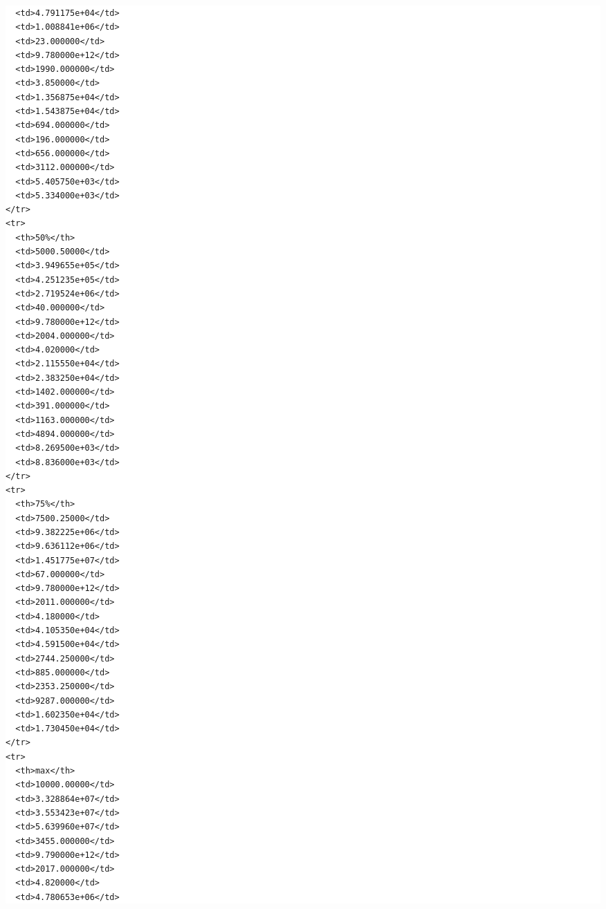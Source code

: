       <td>4.791175e+04</td>
      <td>1.008841e+06</td>
      <td>23.000000</td>
      <td>9.780000e+12</td>
      <td>1990.000000</td>
      <td>3.850000</td>
      <td>1.356875e+04</td>
      <td>1.543875e+04</td>
      <td>694.000000</td>
      <td>196.000000</td>
      <td>656.000000</td>
      <td>3112.000000</td>
      <td>5.405750e+03</td>
      <td>5.334000e+03</td>
    </tr>
    <tr>
      <th>50%</th>
      <td>5000.50000</td>
      <td>3.949655e+05</td>
      <td>4.251235e+05</td>
      <td>2.719524e+06</td>
      <td>40.000000</td>
      <td>9.780000e+12</td>
      <td>2004.000000</td>
      <td>4.020000</td>
      <td>2.115550e+04</td>
      <td>2.383250e+04</td>
      <td>1402.000000</td>
      <td>391.000000</td>
      <td>1163.000000</td>
      <td>4894.000000</td>
      <td>8.269500e+03</td>
      <td>8.836000e+03</td>
    </tr>
    <tr>
      <th>75%</th>
      <td>7500.25000</td>
      <td>9.382225e+06</td>
      <td>9.636112e+06</td>
      <td>1.451775e+07</td>
      <td>67.000000</td>
      <td>9.780000e+12</td>
      <td>2011.000000</td>
      <td>4.180000</td>
      <td>4.105350e+04</td>
      <td>4.591500e+04</td>
      <td>2744.250000</td>
      <td>885.000000</td>
      <td>2353.250000</td>
      <td>9287.000000</td>
      <td>1.602350e+04</td>
      <td>1.730450e+04</td>
    </tr>
    <tr>
      <th>max</th>
      <td>10000.00000</td>
      <td>3.328864e+07</td>
      <td>3.553423e+07</td>
      <td>5.639960e+07</td>
      <td>3455.000000</td>
      <td>9.790000e+12</td>
      <td>2017.000000</td>
      <td>4.820000</td>
      <td>4.780653e+06</td>